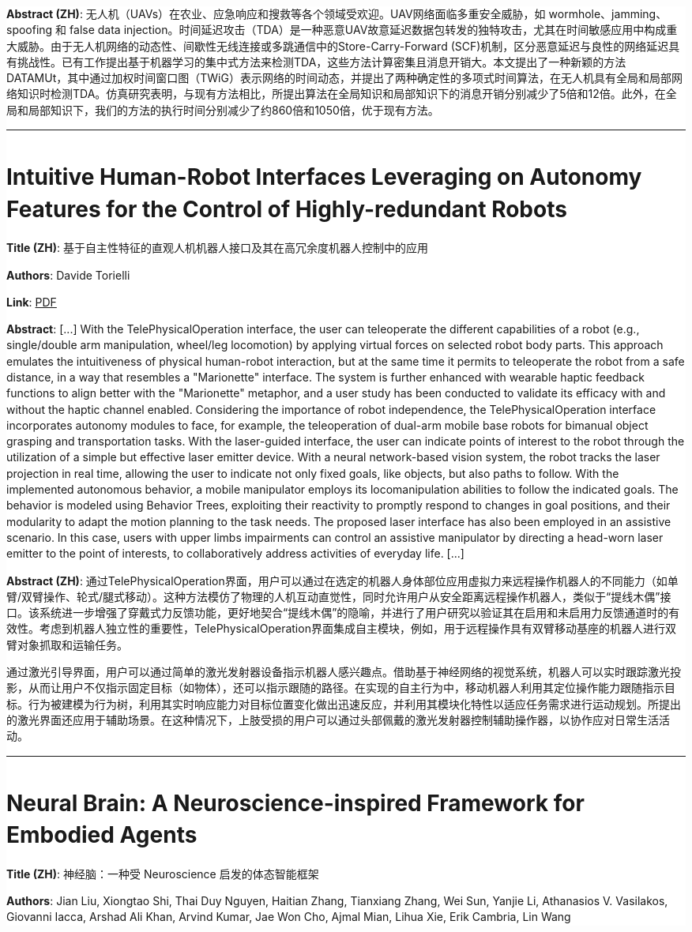 **Abstract (ZH)**: 无人机（UAVs）在农业、应急响应和搜救等各个领域受欢迎。UAV网络面临多重安全威胁，如 wormhole、jamming、spoofing 和 false data injection。时间延迟攻击（TDA）是一种恶意UAV故意延迟数据包转发的独特攻击，尤其在时间敏感应用中构成重大威胁。由于无人机网络的动态性、间歇性无线连接或多跳通信中的Store-Carry-Forward (SCF)机制，区分恶意延迟与良性的网络延迟具有挑战性。已有工作提出基于机器学习的集中式方法来检测TDA，这些方法计算密集且消息开销大。本文提出了一种新颖的方法DATAMUt，其中通过加权时间窗口图（TWiG）表示网络的时间动态，并提出了两种确定性的多项式时间算法，在无人机具有全局和局部网络知识时检测TDA。仿真研究表明，与现有方法相比，所提出算法在全局知识和局部知识下的消息开销分别减少了5倍和12倍。此外，在全局和局部知识下，我们的方法的执行时间分别减少了约860倍和1050倍，优于现有方法。 

---
# Intuitive Human-Robot Interfaces Leveraging on Autonomy Features for the Control of Highly-redundant Robots 

**Title (ZH)**: 基于自主性特征的直观人机机器人接口及其在高冗余度机器人控制中的应用 

**Authors**: Davide Torielli  

**Link**: [PDF](https://arxiv.org/pdf/2505.07668)  

**Abstract**: [...] With the TelePhysicalOperation interface, the user can teleoperate the different capabilities of a robot (e.g., single/double arm manipulation, wheel/leg locomotion) by applying virtual forces on selected robot body parts. This approach emulates the intuitiveness of physical human-robot interaction, but at the same time it permits to teleoperate the robot from a safe distance, in a way that resembles a "Marionette" interface. The system is further enhanced with wearable haptic feedback functions to align better with the "Marionette" metaphor, and a user study has been conducted to validate its efficacy with and without the haptic channel enabled. Considering the importance of robot independence, the TelePhysicalOperation interface incorporates autonomy modules to face, for example, the teleoperation of dual-arm mobile base robots for bimanual object grasping and transportation tasks.
With the laser-guided interface, the user can indicate points of interest to the robot through the utilization of a simple but effective laser emitter device. With a neural network-based vision system, the robot tracks the laser projection in real time, allowing the user to indicate not only fixed goals, like objects, but also paths to follow. With the implemented autonomous behavior, a mobile manipulator employs its locomanipulation abilities to follow the indicated goals. The behavior is modeled using Behavior Trees, exploiting their reactivity to promptly respond to changes in goal positions, and their modularity to adapt the motion planning to the task needs. The proposed laser interface has also been employed in an assistive scenario. In this case, users with upper limbs impairments can control an assistive manipulator by directing a head-worn laser emitter to the point of interests, to collaboratively address activities of everyday life. [...] 

**Abstract (ZH)**: 通过TelePhysicalOperation界面，用户可以通过在选定的机器人身体部位应用虚拟力来远程操作机器人的不同能力（如单臂/双臂操作、轮式/腿式移动）。这种方法模仿了物理的人机互动直觉性，同时允许用户从安全距离远程操作机器人，类似于“提线木偶”接口。该系统进一步增强了穿戴式力反馈功能，更好地契合“提线木偶”的隐喻，并进行了用户研究以验证其在启用和未启用力反馈通道时的有效性。考虑到机器人独立性的重要性，TelePhysicalOperation界面集成自主模块，例如，用于远程操作具有双臂移动基座的机器人进行双臂对象抓取和运输任务。

通过激光引导界面，用户可以通过简单的激光发射器设备指示机器人感兴趣点。借助基于神经网络的视觉系统，机器人可以实时跟踪激光投影，从而让用户不仅指示固定目标（如物体），还可以指示跟随的路径。在实现的自主行为中，移动机器人利用其定位操作能力跟随指示目标。行为被建模为行为树，利用其实时响应能力对目标位置变化做出迅速反应，并利用其模块化特性以适应任务需求进行运动规划。所提出的激光界面还应用于辅助场景。在这种情况下，上肢受损的用户可以通过头部佩戴的激光发射器控制辅助操作器，以协作应对日常生活活动。 

---
# Neural Brain: A Neuroscience-inspired Framework for Embodied Agents 

**Title (ZH)**: 神经脑：一种受 Neuroscience 启发的体态智能框架 

**Authors**: Jian Liu, Xiongtao Shi, Thai Duy Nguyen, Haitian Zhang, Tianxiang Zhang, Wei Sun, Yanjie Li, Athanasios V. Vasilakos, Giovanni Iacca, Arshad Ali Khan, Arvind Kumar, Jae Won Cho, Ajmal Mian, Lihua Xie, Erik Cambria, Lin Wang  
